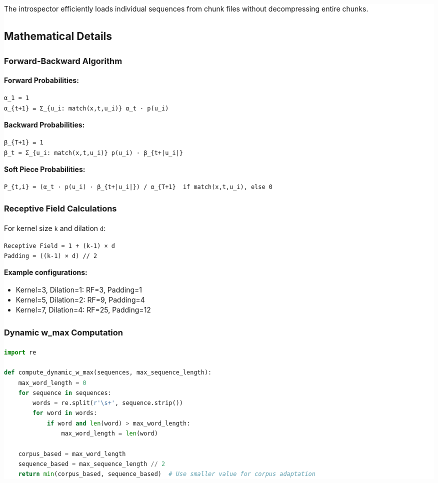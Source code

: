 ```bash
```

The introspector efficiently loads individual sequences from chunk files without decompressing entire chunks.

## Mathematical Details

### Forward-Backward Algorithm

**Forward Probabilities:**
```
α_1 = 1
α_{t+1} = Σ_{u_i: match(x,t,u_i)} α_t · p(u_i)
```

**Backward Probabilities:**
```
β_{T+1} = 1
β_t = Σ_{u_i: match(x,t,u_i)} p(u_i) · β_{t+|u_i|}
```

**Soft Piece Probabilities:**
```
P_{t,i} = (α_t · p(u_i) · β_{t+|u_i|}) / α_{T+1}  if match(x,t,u_i), else 0
```

### Receptive Field Calculations

For kernel size `k` and dilation `d`:
```
Receptive Field = 1 + (k-1) × d
Padding = ((k-1) × d) // 2
```

**Example configurations:**
- Kernel=3, Dilation=1: RF=3, Padding=1
- Kernel=5, Dilation=2: RF=9, Padding=4  
- Kernel=7, Dilation=4: RF=25, Padding=12

### Dynamic w_max Computation

```python
import re

def compute_dynamic_w_max(sequences, max_sequence_length):
    max_word_length = 0
    for sequence in sequences:
        words = re.split(r'\s+', sequence.strip())
        for word in words:
            if word and len(word) > max_word_length:
                max_word_length = len(word)
    
    corpus_based = max_word_length
    sequence_based = max_sequence_length // 2
    return min(corpus_based, sequence_based)  # Use smaller value for corpus adaptation
```
